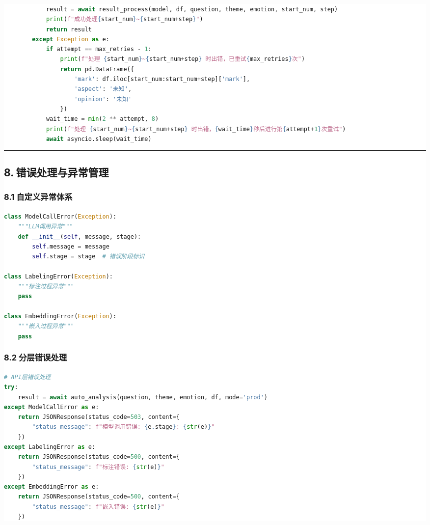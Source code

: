 ```python
            result = await result_process(model, df, question, theme, emotion, start_num, step)
            print(f"成功处理{start_num}~{start_num+step}")
            return result
        except Exception as e:
            if attempt == max_retries - 1:
                print(f"处理 {start_num}~{start_num+step} 时出错，已重试{max_retries}次")
                return pd.DataFrame({
                    'mark': df.iloc[start_num:start_num+step]['mark'],
                    'aspect': '未知',
                    'opinion': '未知'
                })
            wait_time = min(2 ** attempt, 8)
            print(f"处理 {start_num}~{start_num+step} 时出错，{wait_time}秒后进行第{attempt+1}次重试")
            await asyncio.sleep(wait_time)
```

---

## 8. 错误处理与异常管理

### 8.1 自定义异常体系

```python
class ModelCallError(Exception):
    """LLM调用异常"""
    def __init__(self, message, stage):
        self.message = message
        self.stage = stage  # 错误阶段标识

class LabelingError(Exception):
    """标注过程异常"""
    pass

class EmbeddingError(Exception):
    """嵌入过程异常"""
    pass
```

### 8.2 分层错误处理

```python
# API层错误处理
try:
    result = await auto_analysis(question, theme, emotion, df, mode='prod')
except ModelCallError as e:
    return JSONResponse(status_code=503, content={
        "status_message": f"模型调用错误: {e.stage}: {str(e)}"
    })
except LabelingError as e:
    return JSONResponse(status_code=500, content={
        "status_message": f"标注错误: {str(e)}"
    })
except EmbeddingError as e:
    return JSONResponse(status_code=500, content={
        "status_message": f"嵌入错误: {str(e)}"
    })
```
